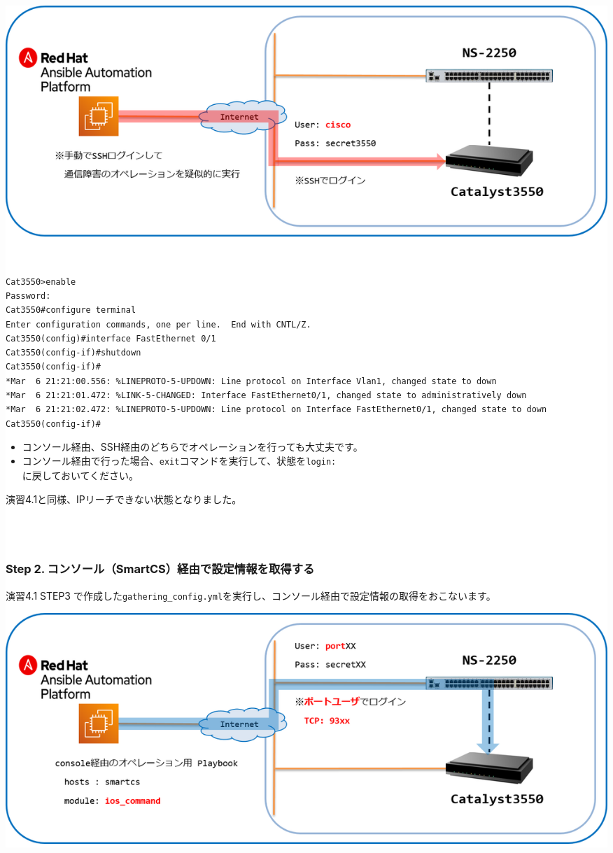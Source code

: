 ![practice_environment_4-2_step1.png](./contents/image/practice_environment_4-2_step1.png)

<br>


```
Cat3550>enable
Password:
Cat3550#configure terminal
Enter configuration commands, one per line.  End with CNTL/Z.
Cat3550(config)#interface FastEthernet 0/1
Cat3550(config-if)#shutdown
Cat3550(config-if)#
*Mar  6 21:21:00.556: %LINEPROTO-5-UPDOWN: Line protocol on Interface Vlan1, changed state to down
*Mar  6 21:21:01.472: %LINK-5-CHANGED: Interface FastEthernet0/1, changed state to administratively down
*Mar  6 21:21:02.472: %LINEPROTO-5-UPDOWN: Line protocol on Interface FastEthernet0/1, changed state to down
Cat3550(config-if)#
```
- コンソール経由、SSH経由のどちらでオペレーションを行っても大丈夫です。  
- コンソール経由で行った場合、<code>exit</code>コマンドを実行して、状態を<code>login: </code>に戻しておいてください。

演習4.1と同様、IPリーチできない状態となりました。

<br>
<br>

### Step 2. コンソール（SmartCS）経由で設定情報を取得する

演習4.1 STEP3 で作成した<code>gathering_config.yml</code>を実行し、コンソール経由で設定情報の取得をおこないます。

![practice_environment_4-2_step2.png](./contents/image/practice_environment_4-2_step2.png)